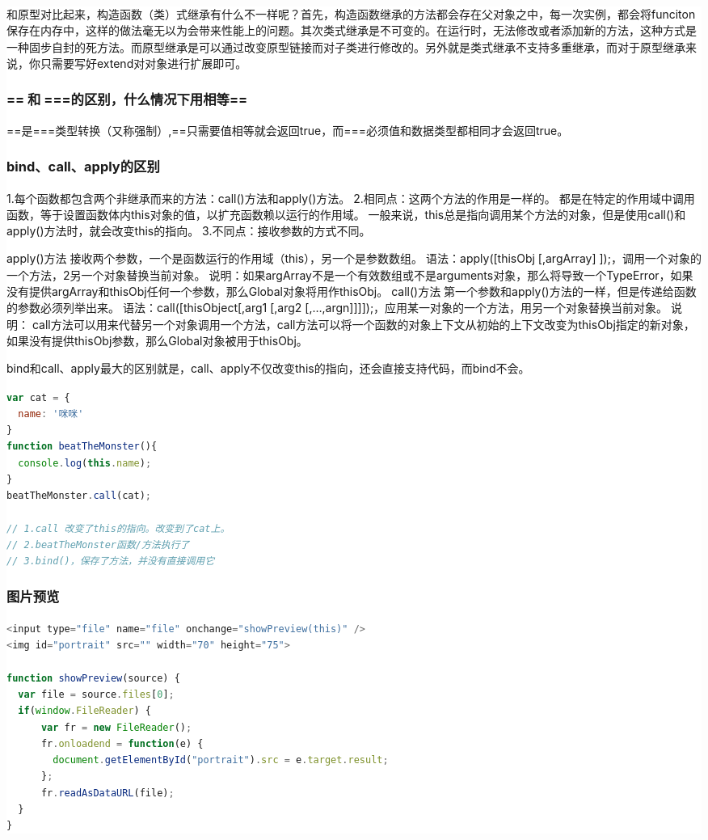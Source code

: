 和原型对比起来，构造函数（类）式继承有什么不一样呢？首先，构造函数继承的方法都会存在父对象之中，每一次实例，都会将funciton保存在内存中，这样的做法毫无以为会带来性能上的问题。其次类式继承是不可变的。在运行时，无法修改或者添加新的方法，这种方式是一种固步自封的死方法。而原型继承是可以通过改变原型链接而对子类进行修改的。另外就是类式继承不支持多重继承，而对于原型继承来说，你只需要写好extend对对象进行扩展即可。

### == 和 ===的区别，什么情况下用相等==

==是===类型转换（又称强制）,==只需要值相等就会返回true，而===必须值和数据类型都相同才会返回true。

### bind、call、apply的区别 

1.每个函数都包含两个非继承而来的方法：call()方法和apply()方法。
2.相同点：这两个方法的作用是一样的。
都是在特定的作用域中调用函数，等于设置函数体内this对象的值，以扩充函数赖以运行的作用域。
一般来说，this总是指向调用某个方法的对象，但是使用call()和apply()方法时，就会改变this的指向。
3.不同点：接收参数的方式不同。

apply()方法 接收两个参数，一个是函数运行的作用域（this），另一个是参数数组。
语法：apply([thisObj [,argArray] ]);，调用一个对象的一个方法，2另一个对象替换当前对象。
说明：如果argArray不是一个有效数组或不是arguments对象，那么将导致一个TypeError，如果没有提供argArray和thisObj任何一个参数，那么Global对象将用作thisObj。
call()方法 第一个参数和apply()方法的一样，但是传递给函数的参数必须列举出来。
语法：call([thisObject[,arg1 [,arg2 [,…,argn]]]]);，应用某一对象的一个方法，用另一个对象替换当前对象。
说明： call方法可以用来代替另一个对象调用一个方法，call方法可以将一个函数的对象上下文从初始的上下文改变为thisObj指定的新对象，如果没有提供thisObj参数，那么Global对象被用于thisObj。

bind和call、apply最大的区别就是，call、apply不仅改变this的指向，还会直接支持代码，而bind不会。

```javascript
var cat = {
  name: '咪咪'
}
function beatTheMonster(){
  console.log(this.name);
}
beatTheMonster.call(cat);

// 1.call 改变了this的指向。改变到了cat上。
// 2.beatTheMonster函数/方法执行了
// 3.bind()，保存了方法，并没有直接调用它
```


### 图片预览

```javascript
<input type="file" name="file" onchange="showPreview(this)" />
<img id="portrait" src="" width="70" height="75">

function showPreview(source) {
  var file = source.files[0];
  if(window.FileReader) {
      var fr = new FileReader();
      fr.onloadend = function(e) {
        document.getElementById("portrait").src = e.target.result;
      };
      fr.readAsDataURL(file);
  }
}
```
